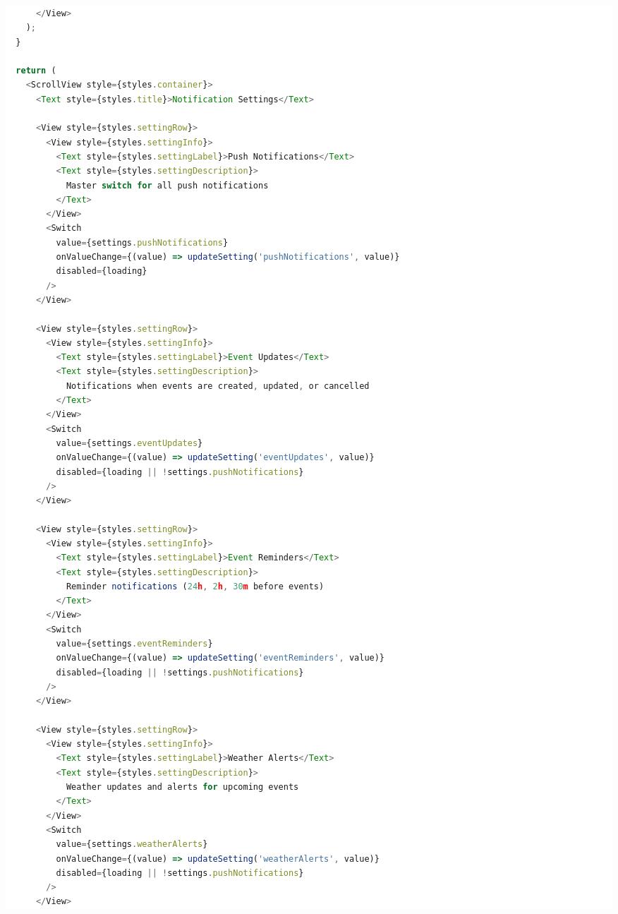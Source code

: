 ```javascript
      </View>
    );
  }

  return (
    <ScrollView style={styles.container}>
      <Text style={styles.title}>Notification Settings</Text>
      
      <View style={styles.settingRow}>
        <View style={styles.settingInfo}>
          <Text style={styles.settingLabel}>Push Notifications</Text>
          <Text style={styles.settingDescription}>
            Master switch for all push notifications
          </Text>
        </View>
        <Switch
          value={settings.pushNotifications}
          onValueChange={(value) => updateSetting('pushNotifications', value)}
          disabled={loading}
        />
      </View>

      <View style={styles.settingRow}>
        <View style={styles.settingInfo}>
          <Text style={styles.settingLabel}>Event Updates</Text>
          <Text style={styles.settingDescription}>
            Notifications when events are created, updated, or cancelled
          </Text>
        </View>
        <Switch
          value={settings.eventUpdates}
          onValueChange={(value) => updateSetting('eventUpdates', value)}
          disabled={loading || !settings.pushNotifications}
        />
      </View>

      <View style={styles.settingRow}>
        <View style={styles.settingInfo}>
          <Text style={styles.settingLabel}>Event Reminders</Text>
          <Text style={styles.settingDescription}>
            Reminder notifications (24h, 2h, 30m before events)
          </Text>
        </View>
        <Switch
          value={settings.eventReminders}
          onValueChange={(value) => updateSetting('eventReminders', value)}
          disabled={loading || !settings.pushNotifications}
        />
      </View>

      <View style={styles.settingRow}>
        <View style={styles.settingInfo}>
          <Text style={styles.settingLabel}>Weather Alerts</Text>
          <Text style={styles.settingDescription}>
            Weather updates and alerts for upcoming events
          </Text>
        </View>
        <Switch
          value={settings.weatherAlerts}
          onValueChange={(value) => updateSetting('weatherAlerts', value)}
          disabled={loading || !settings.pushNotifications}
        />
      </View>
```